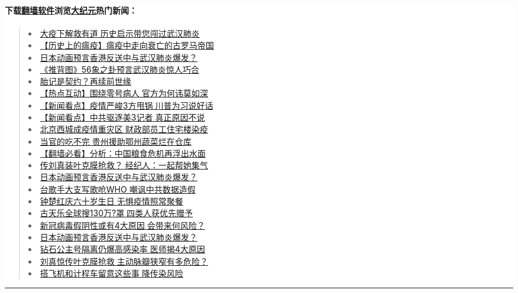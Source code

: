#### 下载<a href="https://git.io/jww">翻墙软件</a>浏览<a href="https://www.epochtimes.com">大纪元</a>热门新闻：
> <li><a href="https://www.epochtimes.com/gb/20/2/14/n11869946.htm">大疫下解救有道 历史启示带您闯过武汉肺炎</a></li>
> <li><a href="https://www.epochtimes.com/gb/20/2/14/n11869721.htm">【历史上的瘟疫】瘟疫中走向衰亡的古罗马帝国</a></li>
> <li><a href="https://www.epochtimes.com/gb/20/2/19/n11879753.htm">日本动画预言香港反送中与武汉肺炎爆发？</a></li>
> <li><a href="https://www.epochtimes.com/gb/20/2/11/n11860850.htm">《推背图》56象之卦预言武汉肺炎惊人巧合</a></li>
> <li><a href="https://www.epochtimes.com/gb/20/2/12/n11864598.htm">胎记是契约？再续前世缘</a></li>
> <li><a href="https://www.epochtimes.com/gb/20/2/20/n11883542.htm">【热点互动】围绕零号病人 官方为何讳莫如深</a></li>
> <li><a href="https://www.epochtimes.com/gb/20/2/19/n11881049.htm">【新闻看点】疫情严峻3方甩锅 川普为习说好话</a></li>
> <li><a href="https://www.epochtimes.com/gb/20/2/20/n11883841.htm">【新闻看点】中共驱逐美3记者 真正原因不说</a></li>
> <li><a href="https://www.epochtimes.com/gb/20/2/19/n11881404.htm">北京西城成疫情重灾区 财政部员工住宅楼染疫</a></li>
> <li><a href="https://www.epochtimes.com/gb/20/2/19/n11880959.htm">当官的吃不完 贵州援助鄂州蔬菜烂在仓库</a></li>
> <li><a href="https://www.epochtimes.com/gb/20/2/19/n11879605.htm">【翻墙必看】分析：中国粮食危机再浮出水面</a></li>
> <li><a href="https://www.epochtimes.com/gb/20/2/20/n11882631.htm">传刘真装叶克膜抢救？ 经纪人：一起帮她集气</a></li>
> <li><a href="https://www.epochtimes.com/gb/20/2/19/n11879753.htm">日本动画预言香港反送中与武汉肺炎爆发？</a></li>
> <li><a href="https://www.epochtimes.com/gb/20/2/18/n11878461.htm">台歌手大支写歌呛WHO 嘲讽中共数据造假</a></li>
> <li><a href="https://www.epochtimes.com/gb/20/2/18/n11878722.htm">钟楚红庆六十岁生日 无惧疫情照常聚餐</a></li>
> <li><a href="https://www.epochtimes.com/gb/20/2/20/n11883801.htm">古天乐全球搜130万?罩 四类人获优先赠予</a></li>
> <li><a href="https://www.epochtimes.com/gb/20/2/18/n11878231.htm">新冠病毒假阴性或有4大原因 会带来何风险？</a></li>
> <li><a href="https://www.epochtimes.com/gb/20/2/19/n11879753.htm">日本动画预言香港反送中与武汉肺炎爆发？</a></li>
> <li><a href="https://www.epochtimes.com/gb/20/2/19/n11879107.htm">钻石公主号隔离仍爆高感染率 医师揭4大原因</a></li>
> <li><a href="https://www.epochtimes.com/gb/20/2/20/n11883959.htm">刘真惊传叶克膜抢救 主动脉瓣狭窄有多危险？</a></li>
> <li><a href="https://www.epochtimes.com/gb/20/2/20/n11881805.htm">搭飞机和计程车留意这些事 降传染风险</a></li>
<hr>
